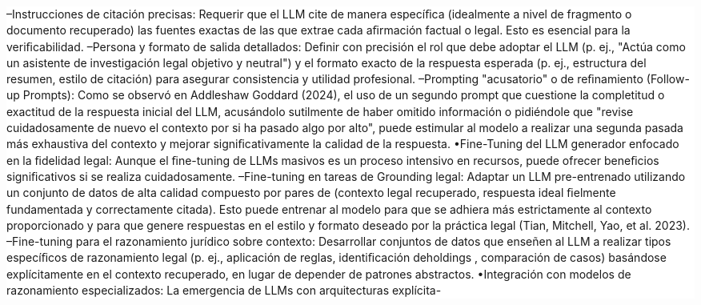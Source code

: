 –Instrucciones de citación precisas: Requerir que el LLM cite de manera especíﬁca (idealmente a nivel de
fragmento o documento recuperado) las fuentes exactas de las que extrae cada aﬁrmación factual o legal.
Esto es esencial para la veriﬁcabilidad.
–Persona y formato de salida detallados: Deﬁnir con precisión el rol que debe adoptar el LLM (p.
ej., "Actúa como un asistente de investigación legal objetivo y neutral") y el formato exacto de la
respuesta esperada (p. ej., estructura del resumen, estilo de citación) para asegurar consistencia y utilidad
profesional.
–Prompting "acusatorio" o de reﬁnamiento (Follow-up Prompts): Como se observó en Addleshaw Goddard
(2024), el uso de un segundo prompt que cuestione la completitud o exactitud de la respuesta inicial del
LLM, acusándolo sutilmente de haber omitido información o pidiéndole que "revise cuidadosamente
de nuevo el contexto por si ha pasado algo por alto", puede estimular al modelo a realizar una segunda
pasada más exhaustiva del contexto y mejorar signiﬁcativamente la calidad de la respuesta.
•Fine-Tuning del LLM generador enfocado en la ﬁdelidad legal: Aunque el ﬁne-tuning de LLMs masivos es un
proceso intensivo en recursos, puede ofrecer beneﬁcios signiﬁcativos si se realiza cuidadosamente.
–Fine-tuning en tareas de Grounding legal: Adaptar un LLM pre-entrenado utilizando un conjunto de datos
de alta calidad compuesto por pares de (contexto legal recuperado, respuesta ideal ﬁelmente fundamentada
y correctamente citada). Esto puede entrenar al modelo para que se adhiera más estrictamente al contexto
proporcionado y para que genere respuestas en el estilo y formato deseado por la práctica legal (Tian,
Mitchell, Yao, et al. 2023).
–Fine-tuning para el razonamiento jurídico sobre contexto: Desarrollar conjuntos de datos que enseñen
al LLM a realizar tipos especíﬁcos de razonamiento legal (p. ej., aplicación de reglas, identiﬁcación
deholdings , comparación de casos) basándose explícitamente en el contexto recuperado, en lugar de
depender de patrones abstractos.
•Integración con modelos de razonamiento especializados: La emergencia de LLMs con arquitecturas explícita-
